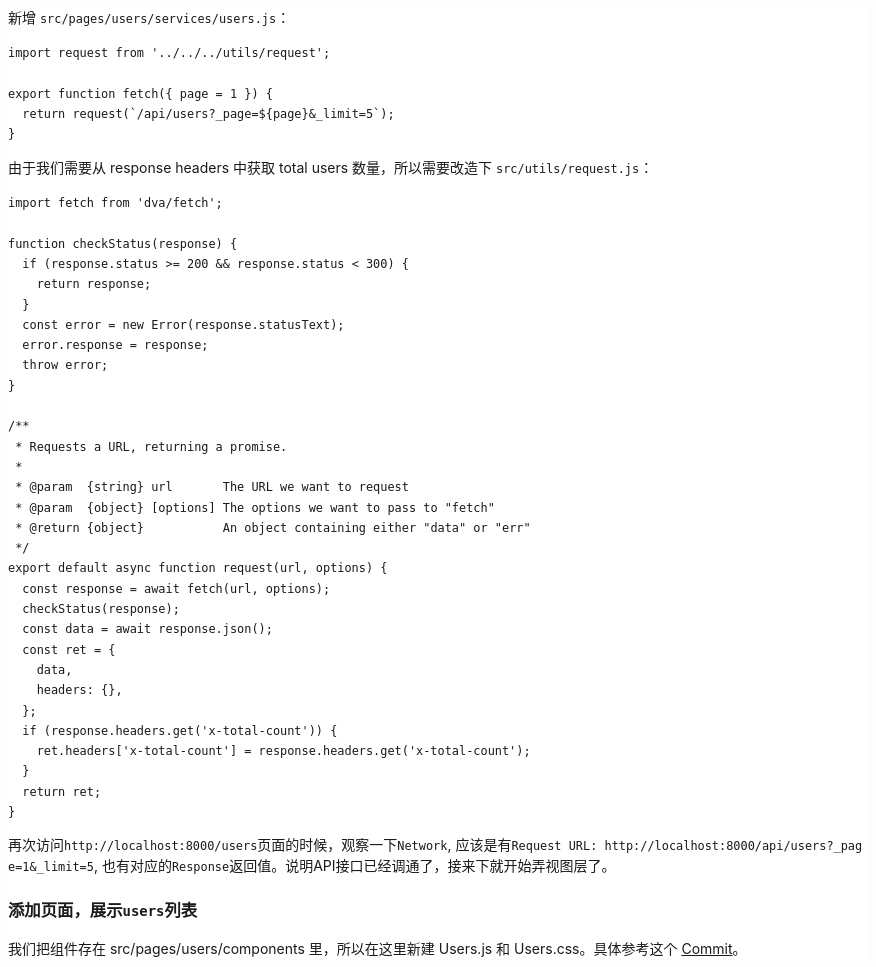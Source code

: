 新增 `src/pages/users/services/users.js`：

```
import request from '../../../utils/request';

export function fetch({ page = 1 }) {
  return request(`/api/users?_page=${page}&_limit=5`);
}
```


由于我们需要从 response headers 中获取 total users 数量，所以需要改造下 `src/utils/request.js`：

```
import fetch from 'dva/fetch';

function checkStatus(response) {
  if (response.status >= 200 && response.status < 300) {
    return response;
  }
  const error = new Error(response.statusText);
  error.response = response;
  throw error;
}

/**
 * Requests a URL, returning a promise.
 *
 * @param  {string} url       The URL we want to request
 * @param  {object} [options] The options we want to pass to "fetch"
 * @return {object}           An object containing either "data" or "err"
 */
export default async function request(url, options) {
  const response = await fetch(url, options);
  checkStatus(response);
  const data = await response.json();
  const ret = {
    data,
    headers: {},
  };
  if (response.headers.get('x-total-count')) {
    ret.headers['x-total-count'] = response.headers.get('x-total-count');
  }
  return ret;
}
```

再次访问`http://localhost:8000/users`页面的时候，观察一下`Network`, 应该是有`Request URL: http://localhost:8000/api/users?_page=1&_limit=5`, 也有对应的`Response`返回值。说明API接口已经调通了，接来下就开始弄视图层了。


### 添加页面，展示`users`列表

我们把组件存在 src/pages/users/components 里，所以在这里新建 Users.js 和 Users.css。具体参考这个 [Commit](https://github.com/umijs/umi-dva-user-dashboard/commit/ee9ccba33736c31dd8271fabf925c58a9edf76d0)。
